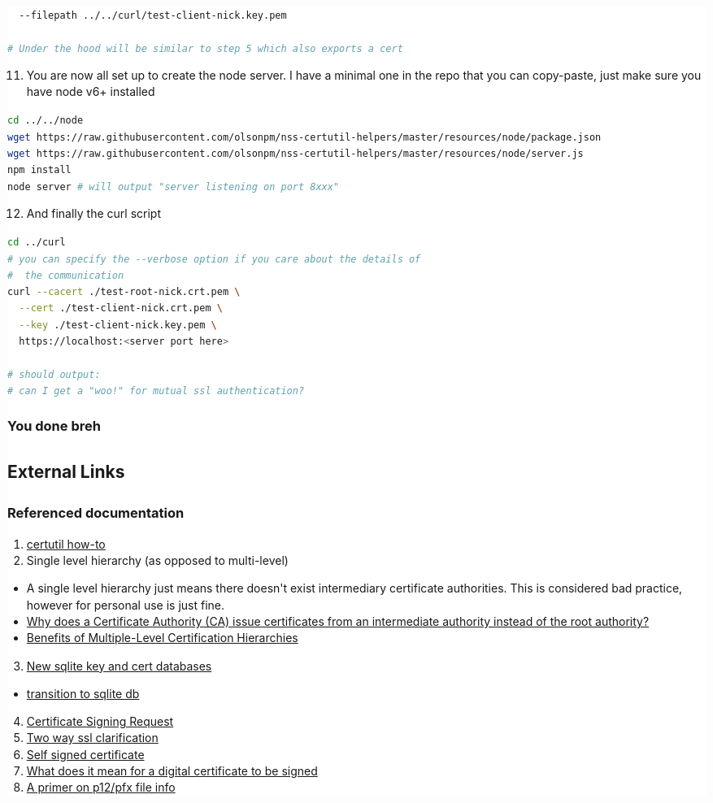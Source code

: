 ```sh
  --filepath ../../curl/test-client-nick.key.pem

# Under the hood will be similar to step 5 which also exports a cert
```

11) You are now all set up to create the node server.  I have a minimal one
in the repo that you can copy-paste, just make sure you have node v6+ installed
```sh
cd ../../node
wget https://raw.githubusercontent.com/olsonpm/nss-certutil-helpers/master/resources/node/package.json
wget https://raw.githubusercontent.com/olsonpm/nss-certutil-helpers/master/resources/node/server.js
npm install
node server # will output "server listening on port 8xxx"
```

12) And finally the curl script
```sh
cd ../curl
# you can specify the --verbose option if you care about the details of
#  the communication
curl --cacert ./test-root-nick.crt.pem \
  --cert ./test-client-nick.crt.pem \
  --key ./test-client-nick.key.pem \
  https://localhost:<server port here>

# should output:
# can I get a "woo!" for mutual ssl authentication?
```

### You done breh

## External Links

### Referenced documentation
1. [certutil how-to](http://firstyear.id.au/blog/html/2014/07/10/NSS-OpenSSL_Command_How_to:_The_complete_list..html)
2. Single level hierarchy (as opposed to multi-level)
 - A single level hierarchy just means there doesn't exist intermediary
   certificate authorities.  This is considered bad practice, however for
   personal use is just fine.
 - [Why does a Certificate Authority (CA) issue certificates from an intermediate authority instead of the root authority?](https://stackoverflow.com/questions/26659333/why-does-a-certificate-authority-ca-issue-certificates-from-an-intermediate-au)
 - [Benefits of Multiple-Level Certification Hierarchies](https://technet.microsoft.com/en-us/library/cc962078.aspx)
3. [New sqlite key and cert databases](https://access.redhat.com/documentation/en-US/Red_Hat_Enterprise_Linux/6/html/Developer_Guide/che-nsslib.html)
 - [transition to sqlite db](https://wiki.mozilla.org/NSS_Shared_DB)
4. [Certificate Signing Request](https://en.wikipedia.org/wiki/Certificate_signing_request)
5. [Two way ssl clarification](http://stackoverflow.com/questions/10725572/two-way-ssl-clarification)
6. [Self signed certificate](https://en.wikipedia.org/wiki/Self-signed_certificate)
7. [What does it mean for a digital certificate to be signed](http://security.stackexchange.com/questions/16595/what-does-it-mean-for-a-digital-certificate-to-be-signed)
8. [A primer on p12/pfx file info](https://www.ssl.com/how-to/create-a-pfx-p12-certificate-file-using-openssl/)
